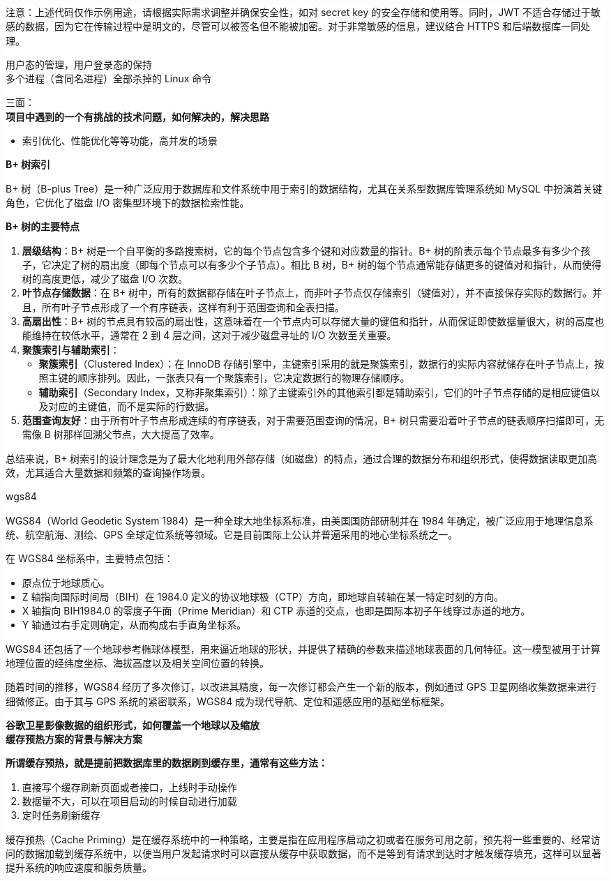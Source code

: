 注意：上述代码仅作示例用途，请根据实际需求调整并确保安全性，如对 secret key 的安全存储和使用等。同时，JWT 不适合存储过于敏感的数据，因为它在传输过程中是明文的，尽管可以被签名但不能被加密。对于非常敏感的信息，建议结合 HTTPS 和后端数据库一同处理。

用户态的管理，用户登录态的保持  
多个进程（含同名进程）全部杀掉的 Linux 命令  

三面：  
**项目中遇到的一个有挑战的技术问题，如何解决的，解决思路**  

- 索引优化、性能优化等等功能，高并发的场景

**B+ 树索引**  

B+ 树（B-plus Tree）是一种广泛应用于数据库和文件系统中用于索引的数据结构，尤其在关系型数据库管理系统如 MySQL 中扮演着关键角色，它优化了磁盘 I/O 密集型环境下的数据检索性能。  

**B+ 树的主要特点**

1. **层级结构**：B+ 树是一个自平衡的多路搜索树，它的每个节点包含多个键和对应数量的指针。B+ 树的阶表示每个节点最多有多少个孩子，它决定了树的扇出度（即每个节点可以有多少个子节点）。相比 B 树，B+ 树的每个节点通常能存储更多的键值对和指针，从而使得树的高度更低，减少了磁盘 I/O 次数。
2. **叶节点存储数据**：在 B+ 树中，所有的数据都存储在叶子节点上，而非叶子节点仅存储索引（键值对），并不直接保存实际的数据行。并且，所有叶子节点形成了一个有序链表，这样有利于范围查询和全表扫描。
3. **高扇出性**：B+ 树的节点具有较高的扇出性，这意味着在一个节点内可以存储大量的键值和指针，从而保证即使数据量很大，树的高度也能维持在较低水平，通常在 2 到 4 层之间，这对于减少磁盘寻址的 I/O 次数至关重要。
4. **聚簇索引与辅助索引**：
   - **聚簇索引**（Clustered Index）：在 InnoDB 存储引擎中，主键索引采用的就是聚簇索引，数据行的实际内容就储存在叶子节点上，按照主键的顺序排列。因此，一张表只有一个聚簇索引，它决定数据行的物理存储顺序。
   - **辅助索引**（Secondary Index，又称非聚集索引）：除了主键索引外的其他索引都是辅助索引，它们的叶子节点存储的是相应键值以及对应的主键值，而不是实际的行数据。
5. **范围查询友好**：由于所有叶子节点形成连续的有序链表，对于需要范围查询的情况，B+ 树只需要沿着叶子节点的链表顺序扫描即可，无需像 B 树那样回溯父节点，大大提高了效率。

总结来说，B+ 树索引的设计理念是为了最大化地利用外部存储（如磁盘）的特点，通过合理的数据分布和组织形式，使得数据读取更加高效，尤其适合大量数据和频繁的查询操作场景。  

wgs84  

WGS84（World Geodetic System 1984）是一种全球大地坐标系标准，由美国国防部研制并在 1984 年确定，被广泛应用于地理信息系统、航空航海、测绘、GPS 全球定位系统等领域。它是目前国际上公认并普遍采用的地心坐标系统之一。

在 WGS84 坐标系中，主要特点包括：

- 原点位于地球质心。
- Z 轴指向国际时间局（BIH）在 1984.0 定义的协议地球极（CTP）方向，即地球自转轴在某一特定时刻的方向。
- X 轴指向 BIH1984.0 的零度子午面（Prime Meridian）和 CTP 赤道的交点，也即是国际本初子午线穿过赤道的地方。
- Y 轴通过右手定则确定，从而构成右手直角坐标系。

WGS84 还包括了一个地球参考椭球体模型，用来逼近地球的形状，并提供了精确的参数来描述地球表面的几何特征。这一模型被用于计算地理位置的经纬度坐标、海拔高度以及相关空间位置的转换。

随着时间的推移，WGS84 经历了多次修订，以改进其精度，每一次修订都会产生一个新的版本，例如通过 GPS 卫星网络收集数据来进行细微修正。由于其与 GPS 系统的紧密联系，WGS84 成为现代导航、定位和遥感应用的基础坐标框架。

**谷歌卫星影像数据的组织形式，如何覆盖一个地球以及缩放**  
**缓存预热方案的背景与解决方案**  

**所谓缓存预热，就是提前把数据库里的数据刷到缓存里，通常有这些方法：**

1. 直接写个缓存刷新页面或者接口，上线时手动操作
2. 数据量不大，可以在项目启动的时候自动进行加载
3. 定时任务刷新缓存

缓存预热（Cache Priming）是在缓存系统中的一种策略，主要是指在应用程序启动之初或者在服务可用之前，预先将一些重要的、经常访问的数据加载到缓存系统中，以便当用户发起请求时可以直接从缓存中获取数据，而不是等到有请求到达时才触发缓存填充，这样可以显著提升系统的响应速度和服务质量。
